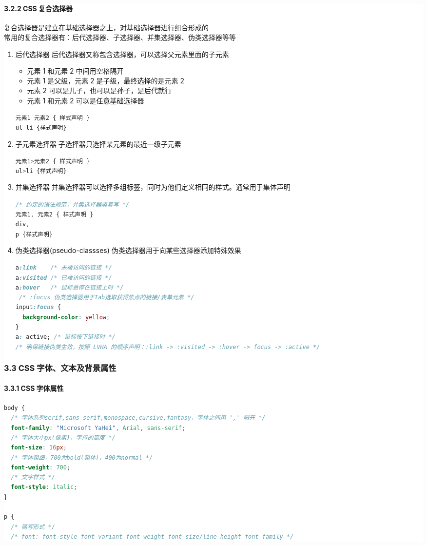 #### 3.2.2 CSS 复合选择器

复合选择器是建立在基础选择器之上，对基础选择器进行组合形成的  
常用的复合选择器有：后代选择器、子选择器、并集选择器、伪类选择器等等

1. 后代选择器
   后代选择器又称包含选择器，可以选择父元素里面的子元素

   - 元素 1 和元素 2 中间用空格隔开
   - 元素 1 是父级，元素 2 是子级，最终选择的是元素 2
   - 元素 2 可以是儿子，也可以是孙子，是后代就行
   - 元素 1 和元素 2 可以是任意基础选择器

   ```css
   元素1 元素2 { 样式声明 }
   ul li {样式声明}
   ```

2. 子元素选择器
   子选择器只选择某元素的最近一级子元素

   ```css
   元素1>元素2 { 样式声明 }
   ul>li {样式声明}
   ```

3. 并集选择器
   并集选择器可以选择多组标签，同时为他们定义相同的样式。通常用于集体声明

   ```css
   /* 约定的语法规范，并集选择器竖着写 */
   元素1, 元素2 { 样式声明 }
   div,
   p {样式声明}
   ```

4. 伪类选择器(pseudo-classses)
   伪类选择器用于向某些选择器添加特殊效果

   ```css
   a:link    /* 未被访问的链接 */
   a:visited /* 已被访问的链接 */
   a:hover   /* 鼠标悬停在链接上时 */
    /* :focus 伪类选择器用于Tab选取获得焦点的链接/表单元素 */
   input:focus {
     background-color: yellow;
   }
   a: active; /* 鼠标按下链接时 */
   /* 确保链接伪类生效，按照 LVHA 的顺序声明：:link -> :visited -> :hover -> focus -> :active */
   ```

### 3.3 CSS 字体、文本及背景属性

#### 3.3.1 CSS 字体属性

```css
body {
  /* 字体系列serif,sans-serif,monospace,cursive,fantasy，字体之间用 ',' 隔开 */
  font-family: "Microsoft YaHei", Arial, sans-serif;
  /* 字体大小px(像素)，字母的高度 */
  font-size: 16px;
  /* 字体粗细，700为bold(粗体)，400为normal */
  font-weight: 700;
  /* 文字样式 */
  font-style: italic;
}

p {
  /* 简写形式 */
  /* font: font-style font-variant font-weight font-size/line-height font-family */
```